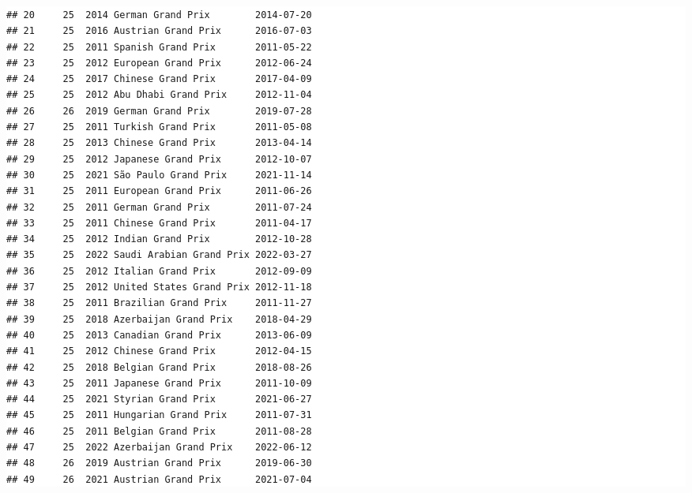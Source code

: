     ## 20     25  2014 German Grand Prix        2014-07-20
    ## 21     25  2016 Austrian Grand Prix      2016-07-03
    ## 22     25  2011 Spanish Grand Prix       2011-05-22
    ## 23     25  2012 European Grand Prix      2012-06-24
    ## 24     25  2017 Chinese Grand Prix       2017-04-09
    ## 25     25  2012 Abu Dhabi Grand Prix     2012-11-04
    ## 26     26  2019 German Grand Prix        2019-07-28
    ## 27     25  2011 Turkish Grand Prix       2011-05-08
    ## 28     25  2013 Chinese Grand Prix       2013-04-14
    ## 29     25  2012 Japanese Grand Prix      2012-10-07
    ## 30     25  2021 São Paulo Grand Prix     2021-11-14
    ## 31     25  2011 European Grand Prix      2011-06-26
    ## 32     25  2011 German Grand Prix        2011-07-24
    ## 33     25  2011 Chinese Grand Prix       2011-04-17
    ## 34     25  2012 Indian Grand Prix        2012-10-28
    ## 35     25  2022 Saudi Arabian Grand Prix 2022-03-27
    ## 36     25  2012 Italian Grand Prix       2012-09-09
    ## 37     25  2012 United States Grand Prix 2012-11-18
    ## 38     25  2011 Brazilian Grand Prix     2011-11-27
    ## 39     25  2018 Azerbaijan Grand Prix    2018-04-29
    ## 40     25  2013 Canadian Grand Prix      2013-06-09
    ## 41     25  2012 Chinese Grand Prix       2012-04-15
    ## 42     25  2018 Belgian Grand Prix       2018-08-26
    ## 43     25  2011 Japanese Grand Prix      2011-10-09
    ## 44     25  2021 Styrian Grand Prix       2021-06-27
    ## 45     25  2011 Hungarian Grand Prix     2011-07-31
    ## 46     25  2011 Belgian Grand Prix       2011-08-28
    ## 47     25  2022 Azerbaijan Grand Prix    2022-06-12
    ## 48     26  2019 Austrian Grand Prix      2019-06-30
    ## 49     26  2021 Austrian Grand Prix      2021-07-04